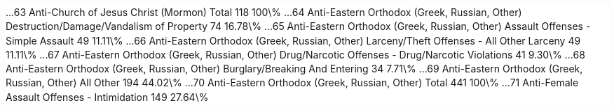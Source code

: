   <tr>
   <td style="text-align:left;"> ...63 </td>
   <td style="text-align:left;"> Anti-Church of Jesus Christ (Mormon) </td>
   <td style="text-align:left;"> Total </td>
   <td style="text-align:right;"> 118 </td>
   <td style="text-align:right;"> 100\% </td>
  </tr>
  <tr>
   <td style="text-align:left;"> ...64 </td>
   <td style="text-align:left;"> Anti-Eastern Orthodox (Greek, Russian, Other) </td>
   <td style="text-align:left;"> Destruction/Damage/Vandalism of Property </td>
   <td style="text-align:right;"> 74 </td>
   <td style="text-align:right;"> 16.78\% </td>
  </tr>
  <tr>
   <td style="text-align:left;"> ...65 </td>
   <td style="text-align:left;"> Anti-Eastern Orthodox (Greek, Russian, Other) </td>
   <td style="text-align:left;"> Assault Offenses - Simple Assault </td>
   <td style="text-align:right;"> 49 </td>
   <td style="text-align:right;"> 11.11\% </td>
  </tr>
  <tr>
   <td style="text-align:left;"> ...66 </td>
   <td style="text-align:left;"> Anti-Eastern Orthodox (Greek, Russian, Other) </td>
   <td style="text-align:left;"> Larceny/Theft Offenses - All Other Larceny </td>
   <td style="text-align:right;"> 49 </td>
   <td style="text-align:right;"> 11.11\% </td>
  </tr>
  <tr>
   <td style="text-align:left;"> ...67 </td>
   <td style="text-align:left;"> Anti-Eastern Orthodox (Greek, Russian, Other) </td>
   <td style="text-align:left;"> Drug/Narcotic Offenses - Drug/Narcotic Violations </td>
   <td style="text-align:right;"> 41 </td>
   <td style="text-align:right;"> 9.30\% </td>
  </tr>
  <tr>
   <td style="text-align:left;"> ...68 </td>
   <td style="text-align:left;"> Anti-Eastern Orthodox (Greek, Russian, Other) </td>
   <td style="text-align:left;"> Burglary/Breaking And Entering </td>
   <td style="text-align:right;"> 34 </td>
   <td style="text-align:right;"> 7.71\% </td>
  </tr>
  <tr>
   <td style="text-align:left;"> ...69 </td>
   <td style="text-align:left;"> Anti-Eastern Orthodox (Greek, Russian, Other) </td>
   <td style="text-align:left;"> All Other </td>
   <td style="text-align:right;"> 194 </td>
   <td style="text-align:right;"> 44.02\% </td>
  </tr>
  <tr>
   <td style="text-align:left;"> ...70 </td>
   <td style="text-align:left;"> Anti-Eastern Orthodox (Greek, Russian, Other) </td>
   <td style="text-align:left;"> Total </td>
   <td style="text-align:right;"> 441 </td>
   <td style="text-align:right;"> 100\% </td>
  </tr>
  <tr>
   <td style="text-align:left;"> ...71 </td>
   <td style="text-align:left;"> Anti-Female </td>
   <td style="text-align:left;"> Assault Offenses - Intimidation </td>
   <td style="text-align:right;"> 149 </td>
   <td style="text-align:right;"> 27.64\% </td>
  </tr>
  <tr>